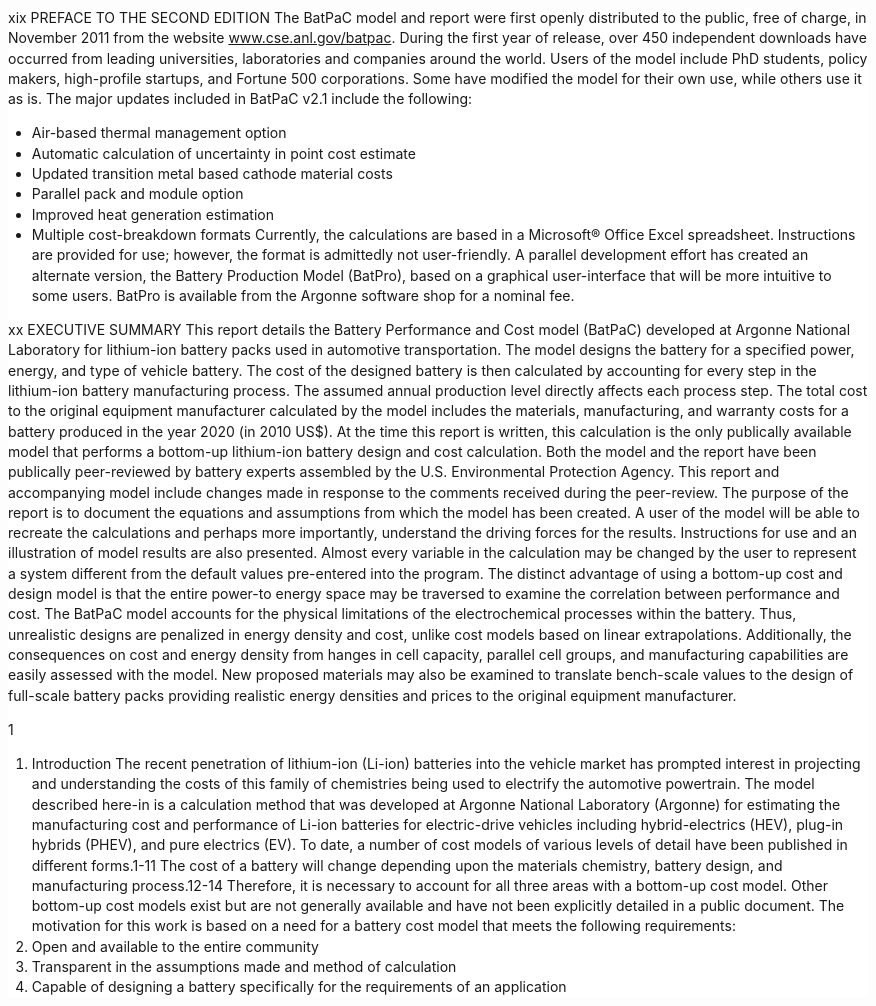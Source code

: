 
xix
PREFACE TO THE SECOND EDITION
The BatPaC model and report were first openly distributed to the public, free of charge, in November 2011 from the website www.cse.anl.gov/batpac. During the first year of release, over 450 independent downloads have occurred from leading universities, laboratories and companies around the world. Users of the model include PhD students, policy makers, high-profile startups, and Fortune 500 corporations. Some have modified the model for their own use, while others use it as is.
The major updates included in BatPaC v2.1 include the following:
* Air-based thermal management option
* Automatic calculation of uncertainty in point cost estimate
* Updated transition metal based cathode material costs
* Parallel pack and module option
* Improved heat generation estimation
* Multiple cost-breakdown formats
Currently, the calculations are based in a Microsoft® Office Excel spreadsheet. Instructions are provided for use; however, the format is admittedly not user-friendly. A parallel development effort has created an alternate version, the Battery Production Model (BatPro), based on a graphical user-interface that will be more intuitive to some users. BatPro is available from the Argonne software shop for a nominal fee.

xx
EXECUTIVE SUMMARY
This report details the Battery Performance and Cost model (BatPaC) developed at Argonne National Laboratory for lithium-ion battery packs used in automotive transportation. The model designs the battery for a specified power, energy, and type of vehicle battery. The cost of the designed battery is then calculated by accounting for every step in the lithium-ion battery manufacturing process. The assumed annual production level directly affects each process step. The total cost to the original equipment manufacturer calculated by the model includes the materials, manufacturing, and warranty costs for a battery produced in the year 2020 (in 2010 US$). At the time this report is written, this calculation is the only publically available model that performs a bottom-up lithium-ion battery design and cost calculation. Both the model and the report have been publically peer-reviewed by battery experts assembled by the U.S. Environmental Protection Agency. This report and accompanying model include changes made in response to the comments received during the peer-review.
The purpose of the report is to document the equations and assumptions from which the model has been created. A user of the model will be able to recreate the calculations and perhaps more importantly, understand the driving forces for the results. Instructions for use and an illustration of model results are also presented. Almost every variable in the calculation may be changed by the user to represent a system different from the default values pre-entered into the program. 
The distinct advantage of using a bottom-up cost and design model is that the entire power-to energy space may be traversed to examine the correlation between performance and cost. The BatPaC model accounts for the physical limitations of the electrochemical processes within the battery. Thus, unrealistic designs are penalized in energy density and cost, unlike cost models based on linear extrapolations. Additionally, the consequences on cost and energy density from hanges in cell capacity, parallel cell groups, and manufacturing capabilities are easily assessed with the model. New proposed materials may also be examined to translate bench-scale values to the design of full-scale battery packs providing realistic energy densities and prices to the original equipment manufacturer.


1
1. Introduction
The recent penetration of lithium-ion (Li-ion) batteries into the vehicle market has prompted interest in projecting and understanding the costs of this family of chemistries being used to electrify the automotive powertrain. The model described here-in is a calculation method that was developed at Argonne National Laboratory (Argonne) for estimating the manufacturing cost and performance of Li-ion batteries for electric-drive vehicles including hybrid-electrics (HEV), plug-in hybrids (PHEV), and pure electrics (EV). To date, a number of cost models of various levels of detail have been published in different forms.1-11 The cost of a battery will change depending upon the materials chemistry, battery design, and manufacturing process.12-14 Therefore, it is necessary to account for all three areas with a bottom-up cost model. Other bottom-up cost models exist but are not generally available and have not been explicitly detailed in a public document. The motivation for this work is based on a need for a battery cost model that meets the following requirements:
1. Open and available to the entire community
2. Transparent in the assumptions made and method of calculation
3. Capable of designing a battery specifically for the requirements of an application